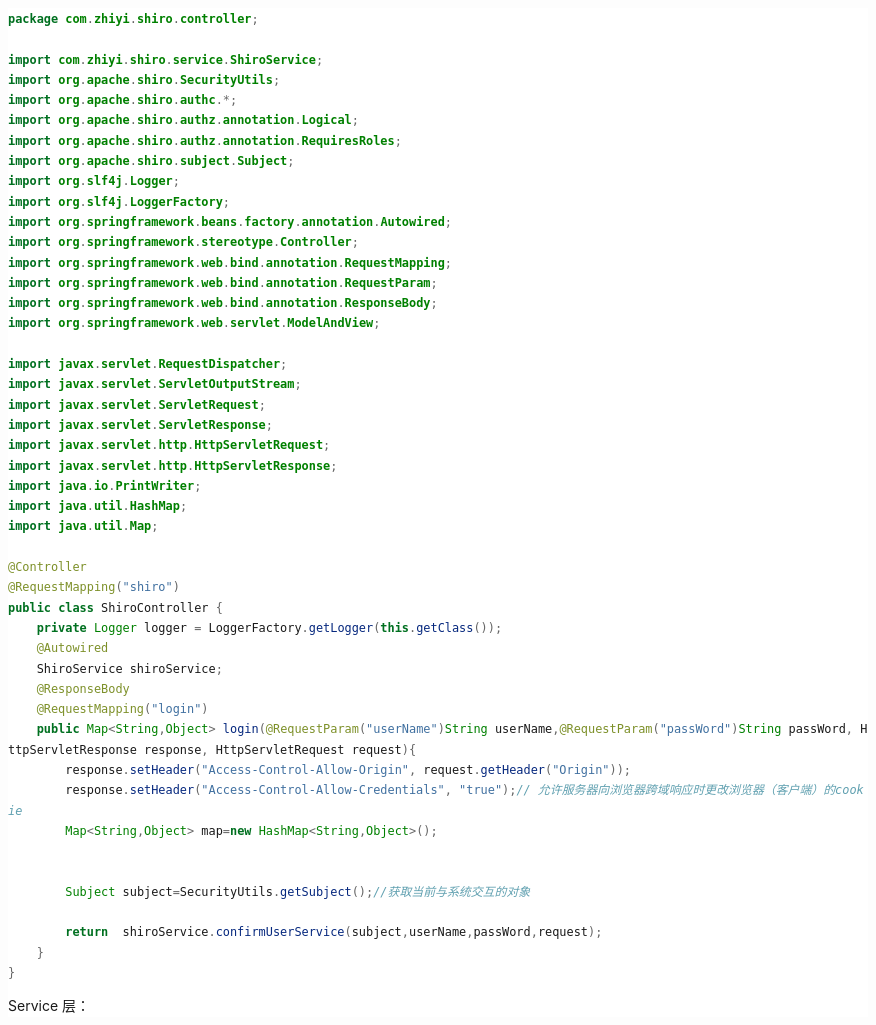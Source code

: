 ```java
package com.zhiyi.shiro.controller;

import com.zhiyi.shiro.service.ShiroService;
import org.apache.shiro.SecurityUtils;
import org.apache.shiro.authc.*;
import org.apache.shiro.authz.annotation.Logical;
import org.apache.shiro.authz.annotation.RequiresRoles;
import org.apache.shiro.subject.Subject;
import org.slf4j.Logger;
import org.slf4j.LoggerFactory;
import org.springframework.beans.factory.annotation.Autowired;
import org.springframework.stereotype.Controller;
import org.springframework.web.bind.annotation.RequestMapping;
import org.springframework.web.bind.annotation.RequestParam;
import org.springframework.web.bind.annotation.ResponseBody;
import org.springframework.web.servlet.ModelAndView;

import javax.servlet.RequestDispatcher;
import javax.servlet.ServletOutputStream;
import javax.servlet.ServletRequest;
import javax.servlet.ServletResponse;
import javax.servlet.http.HttpServletRequest;
import javax.servlet.http.HttpServletResponse;
import java.io.PrintWriter;
import java.util.HashMap;
import java.util.Map;

@Controller
@RequestMapping("shiro")
public class ShiroController {
    private Logger logger = LoggerFactory.getLogger(this.getClass());
    @Autowired
    ShiroService shiroService;
    @ResponseBody
    @RequestMapping("login")
    public Map<String,Object> login(@RequestParam("userName")String userName,@RequestParam("passWord")String passWord, HttpServletResponse response, HttpServletRequest request){
        response.setHeader("Access-Control-Allow-Origin", request.getHeader("Origin"));
        response.setHeader("Access-Control-Allow-Credentials", "true");// 允许服务器向浏览器跨域响应时更改浏览器（客户端）的cookie
        Map<String,Object> map=new HashMap<String,Object>();


        Subject subject=SecurityUtils.getSubject();//获取当前与系统交互的对象

        return  shiroService.confirmUserService(subject,userName,passWord,request);
    }
}
```

Service 层：
